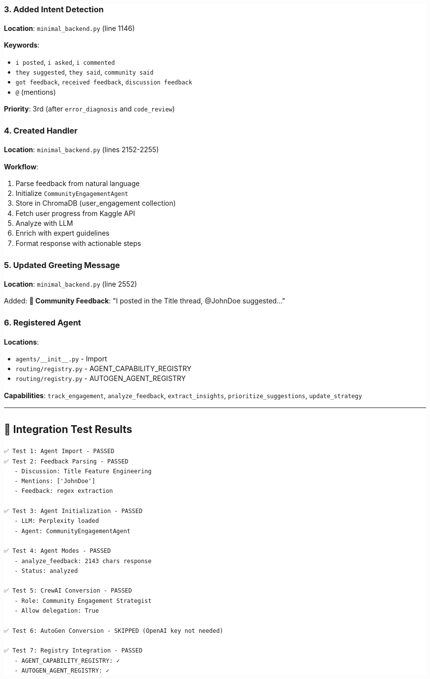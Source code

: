 ### **3. Added Intent Detection**
**Location**: `minimal_backend.py` (line 1146)

**Keywords**:
- `i posted`, `i asked`, `i commented`
- `they suggested`, `they said`, `community said`
- `got feedback`, `received feedback`, `discussion feedback`
- `@` (mentions)

**Priority**: 3rd (after `error_diagnosis` and `code_review`)

### **4. Created Handler**
**Location**: `minimal_backend.py` (lines 2152-2255)

**Workflow**:
1. Parse feedback from natural language
2. Initialize `CommunityEngagementAgent`
3. Store in ChromaDB (user_engagement collection)
4. Fetch user progress from Kaggle API
5. Analyze with LLM
6. Enrich with expert guidelines
7. Format response with actionable steps

### **5. Updated Greeting Message**
**Location**: `minimal_backend.py` (line 2552)

Added: **🤝 Community Feedback**: "I posted in the Title thread, @JohnDoe suggested..."

### **6. Registered Agent**
**Locations**:
- `agents/__init__.py` - Import
- `routing/registry.py` - AGENT_CAPABILITY_REGISTRY
- `routing/registry.py` - AUTOGEN_AGENT_REGISTRY

**Capabilities**: `track_engagement`, `analyze_feedback`, `extract_insights`, `prioritize_suggestions`, `update_strategy`

---

## 🧪 **Integration Test Results**

```
✅ Test 1: Agent Import - PASSED
✅ Test 2: Feedback Parsing - PASSED
   - Discussion: Title Feature Engineering
   - Mentions: ['JohnDoe']
   - Feedback: regex extraction

✅ Test 3: Agent Initialization - PASSED
   - LLM: Perplexity loaded
   - Agent: CommunityEngagementAgent

✅ Test 4: Agent Modes - PASSED
   - analyze_feedback: 2143 chars response
   - Status: analyzed

✅ Test 5: CrewAI Conversion - PASSED
   - Role: Community Engagement Strategist
   - Allow delegation: True

✅ Test 6: AutoGen Conversion - SKIPPED (OpenAI key not needed)

✅ Test 7: Registry Integration - PASSED
   - AGENT_CAPABILITY_REGISTRY: ✓
   - AUTOGEN_AGENT_REGISTRY: ✓
```